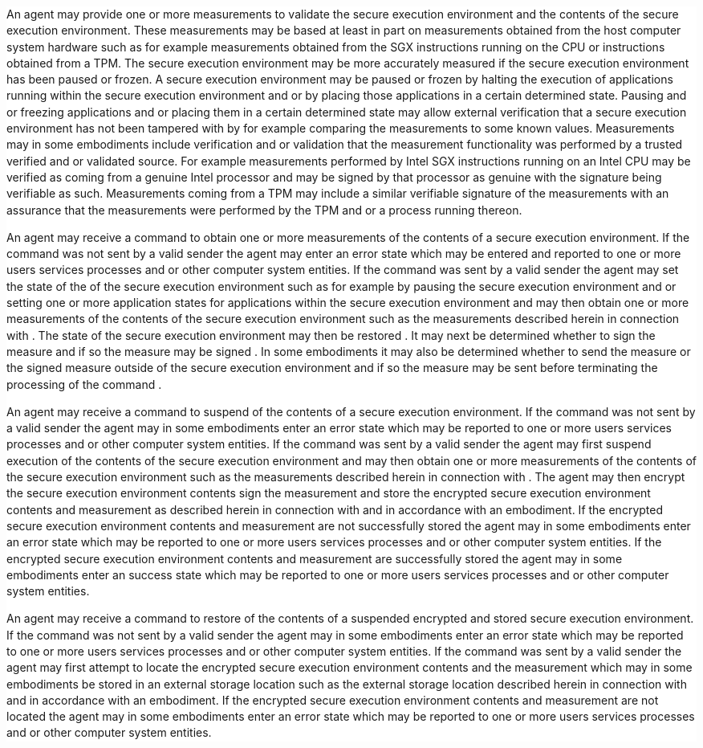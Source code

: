 An agent may provide one or more measurements to validate the secure execution environment and the contents of the secure execution environment. These measurements may be based at least in part on measurements obtained from the host computer system hardware such as for example measurements obtained from the SGX instructions running on the CPU or instructions obtained from a TPM. The secure execution environment may be more accurately measured if the secure execution environment has been paused or frozen. A secure execution environment may be paused or frozen by halting the execution of applications running within the secure execution environment and or by placing those applications in a certain determined state. Pausing and or freezing applications and or placing them in a certain determined state may allow external verification that a secure execution environment has not been tampered with by for example comparing the measurements to some known values. Measurements may in some embodiments include verification and or validation that the measurement functionality was performed by a trusted verified and or validated source. For example measurements performed by Intel SGX instructions running on an Intel CPU may be verified as coming from a genuine Intel processor and may be signed by that processor as genuine with the signature being verifiable as such. Measurements coming from a TPM may include a similar verifiable signature of the measurements with an assurance that the measurements were performed by the TPM and or a process running thereon.

An agent may receive a command to obtain one or more measurements of the contents of a secure execution environment. If the command was not sent by a valid sender the agent may enter an error state which may be entered and reported to one or more users services processes and or other computer system entities. If the command was sent by a valid sender the agent may set the state of the of the secure execution environment such as for example by pausing the secure execution environment and or setting one or more application states for applications within the secure execution environment and may then obtain one or more measurements of the contents of the secure execution environment such as the measurements described herein in connection with . The state of the secure execution environment may then be restored . It may next be determined whether to sign the measure and if so the measure may be signed . In some embodiments it may also be determined whether to send the measure or the signed measure outside of the secure execution environment and if so the measure may be sent before terminating the processing of the command .

An agent may receive a command to suspend of the contents of a secure execution environment. If the command was not sent by a valid sender the agent may in some embodiments enter an error state which may be reported to one or more users services processes and or other computer system entities. If the command was sent by a valid sender the agent may first suspend execution of the contents of the secure execution environment and may then obtain one or more measurements of the contents of the secure execution environment such as the measurements described herein in connection with . The agent may then encrypt the secure execution environment contents sign the measurement and store the encrypted secure execution environment contents and measurement as described herein in connection with and in accordance with an embodiment. If the encrypted secure execution environment contents and measurement are not successfully stored the agent may in some embodiments enter an error state which may be reported to one or more users services processes and or other computer system entities. If the encrypted secure execution environment contents and measurement are successfully stored the agent may in some embodiments enter an success state which may be reported to one or more users services processes and or other computer system entities.

An agent may receive a command to restore of the contents of a suspended encrypted and stored secure execution environment. If the command was not sent by a valid sender the agent may in some embodiments enter an error state which may be reported to one or more users services processes and or other computer system entities. If the command was sent by a valid sender the agent may first attempt to locate the encrypted secure execution environment contents and the measurement which may in some embodiments be stored in an external storage location such as the external storage location described herein in connection with and in accordance with an embodiment. If the encrypted secure execution environment contents and measurement are not located the agent may in some embodiments enter an error state which may be reported to one or more users services processes and or other computer system entities.
